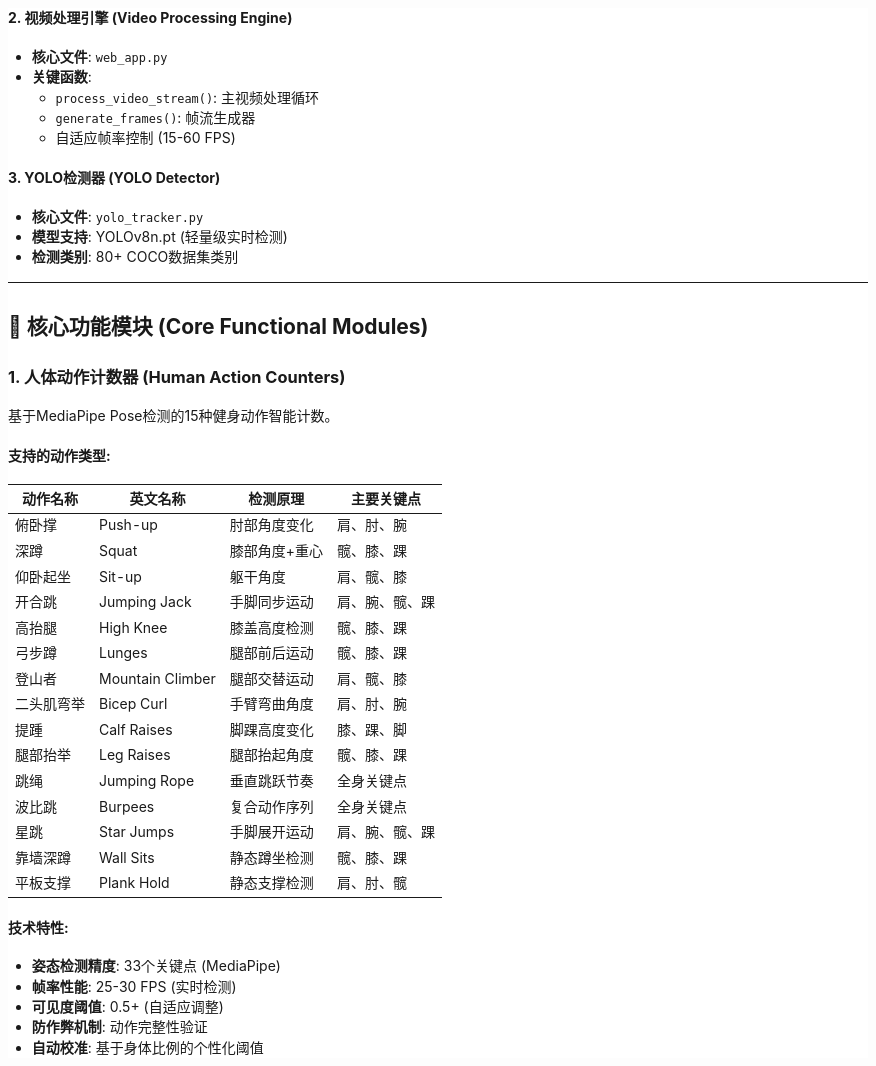 #### 2. 视频处理引擎 (Video Processing Engine)
- **核心文件**: `web_app.py`
- **关键函数**:
  - `process_video_stream()`: 主视频处理循环
  - `generate_frames()`: 帧流生成器
  - 自适应帧率控制 (15-60 FPS)

#### 3. YOLO检测器 (YOLO Detector)
- **核心文件**: `yolo_tracker.py`
- **模型支持**: YOLOv8n.pt (轻量级实时检测)
- **检测类别**: 80+ COCO数据集类别

---

## 🔧 核心功能模块 (Core Functional Modules)

### 1. 人体动作计数器 (Human Action Counters)
基于MediaPipe Pose检测的15种健身动作智能计数。

#### 支持的动作类型:
| 动作名称 | 英文名称 | 检测原理 | 主要关键点 |
|---------|----------|----------|-----------|
| 俯卧撑 | Push-up | 肘部角度变化 | 肩、肘、腕 |
| 深蹲 | Squat | 膝部角度+重心 | 髋、膝、踝 |
| 仰卧起坐 | Sit-up | 躯干角度 | 肩、髋、膝 |
| 开合跳 | Jumping Jack | 手脚同步运动 | 肩、腕、髋、踝 |
| 高抬腿 | High Knee | 膝盖高度检测 | 髋、膝、踝 |
| 弓步蹲 | Lunges | 腿部前后运动 | 髋、膝、踝 |
| 登山者 | Mountain Climber | 腿部交替运动 | 肩、髋、膝 |
| 二头肌弯举 | Bicep Curl | 手臂弯曲角度 | 肩、肘、腕 |
| 提踵 | Calf Raises | 脚踝高度变化 | 膝、踝、脚 |
| 腿部抬举 | Leg Raises | 腿部抬起角度 | 髋、膝、踝 |
| 跳绳 | Jumping Rope | 垂直跳跃节奏 | 全身关键点 |
| 波比跳 | Burpees | 复合动作序列 | 全身关键点 |
| 星跳 | Star Jumps | 手脚展开运动 | 肩、腕、髋、踝 |
| 靠墙深蹲 | Wall Sits | 静态蹲坐检测 | 髋、膝、踝 |
| 平板支撑 | Plank Hold | 静态支撑检测 | 肩、肘、髋 |

#### 技术特性:
- **姿态检测精度**: 33个关键点 (MediaPipe)
- **帧率性能**: 25-30 FPS (实时检测)
- **可见度阈值**: 0.5+ (自适应调整)
- **防作弊机制**: 动作完整性验证
- **自动校准**: 基于身体比例的个性化阈值
